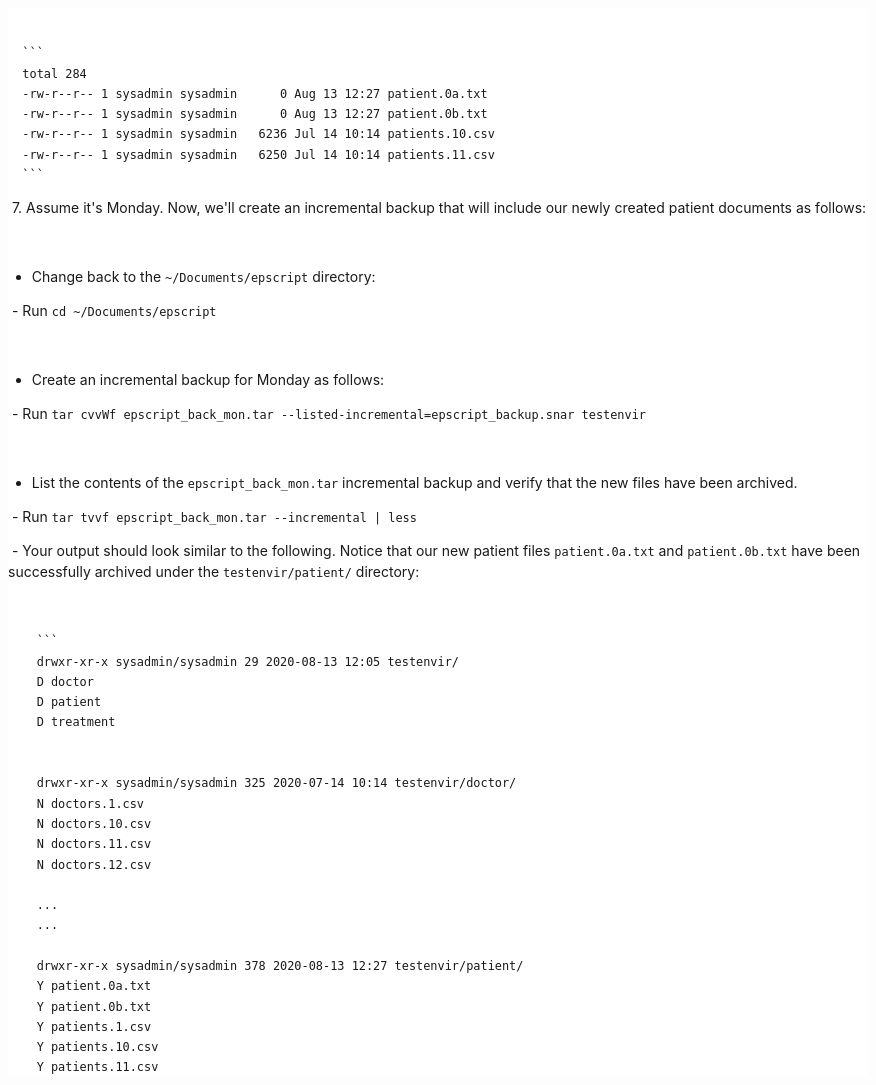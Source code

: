     
​

      ```
      total 284
      -rw-r--r-- 1 sysadmin sysadmin      0 Aug 13 12:27 patient.0a.txt
      -rw-r--r-- 1 sysadmin sysadmin      0 Aug 13 12:27 patient.0b.txt
      -rw-r--r-- 1 sysadmin sysadmin   6236 Jul 14 10:14 patients.10.csv
      -rw-r--r-- 1 sysadmin sysadmin   6250 Jul 14 10:14 patients.11.csv
      ```
      
​
7. Assume it's Monday. Now, we'll create an incremental backup that will include our newly created patient documents as follows:

​
   - Change back to the `~/Documents/epscript` directory:
  
​
     - Run `cd ~/Documents/epscript`
     
​
   - Create an incremental backup for Monday as follows:
    
​
     - Run `tar cvvWf epscript_back_mon.tar --listed-incremental=epscript_backup.snar testenvir` 
     
​
   - List the contents of the `epscript_back_mon.tar` incremental backup and verify that the new files have been archived.
  
​
      - Run `tar tvvf epscript_back_mon.tar --incremental | less`
      
​
      - Your output should look similar to the following. Notice that our new patient files `patient.0a.txt` and `patient.0b.txt` have been successfully archived under the `testenvir/patient/` directory:
      
​

        ```
        drwxr-xr-x sysadmin/sysadmin 29 2020-08-13 12:05 testenvir/
        D doctor
        D patient
        D treatment


        drwxr-xr-x sysadmin/sysadmin 325 2020-07-14 10:14 testenvir/doctor/
        N doctors.1.csv
        N doctors.10.csv
        N doctors.11.csv
        N doctors.12.csv

        ...
        ...

        drwxr-xr-x sysadmin/sysadmin 378 2020-08-13 12:27 testenvir/patient/
        Y patient.0a.txt
        Y patient.0b.txt
        Y patients.1.csv
        Y patients.10.csv
        Y patients.11.csv
